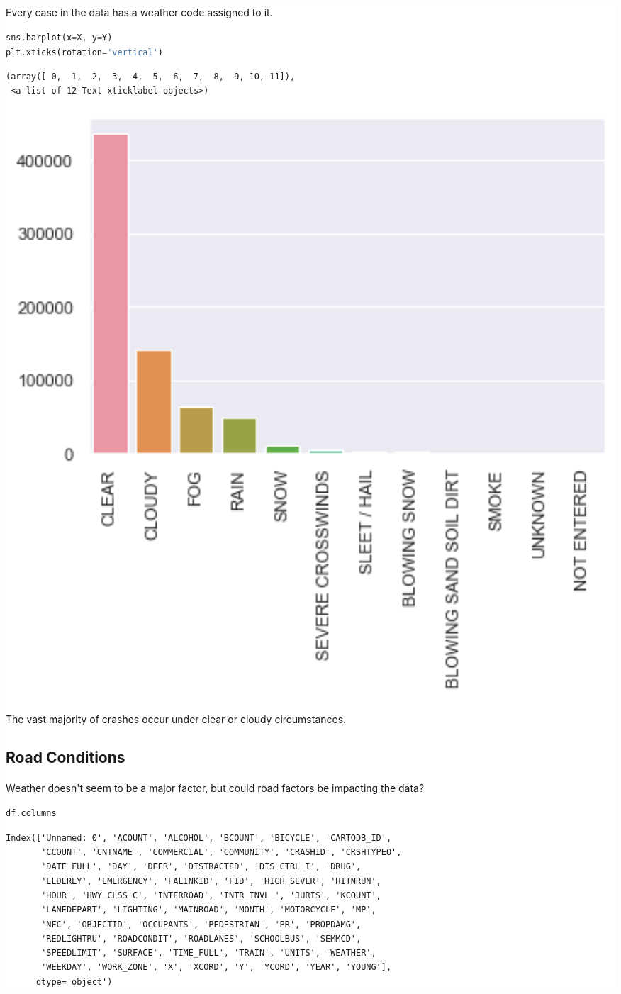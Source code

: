 
Every case in the data has a weather code assigned to it.


```python
sns.barplot(x=X, y=Y)
plt.xticks(rotation='vertical')
```




    (array([ 0,  1,  2,  3,  4,  5,  6,  7,  8,  9, 10, 11]),
     <a list of 12 Text xticklabel objects>)





<img src="/assets/images/yield/output_65_1.png" width="100%">


The vast majority of crashes occur under clear or cloudy circumstances. 

## Road Conditions

Weather doesn't seem to be a major factor, but could road factors be impacting the data?


```python
df.columns
```




    Index(['Unnamed: 0', 'ACOUNT', 'ALCOHOL', 'BCOUNT', 'BICYCLE', 'CARTODB_ID',
           'CCOUNT', 'CNTNAME', 'COMMERCIAL', 'COMMUNITY', 'CRASHID', 'CRSHTYPEO',
           'DATE_FULL', 'DAY', 'DEER', 'DISTRACTED', 'DIS_CTRL_I', 'DRUG',
           'ELDERLY', 'EMERGENCY', 'FALINKID', 'FID', 'HIGH_SEVER', 'HITNRUN',
           'HOUR', 'HWY_CLSS_C', 'INTERROAD', 'INTR_INVL_', 'JURIS', 'KCOUNT',
           'LANEDEPART', 'LIGHTING', 'MAINROAD', 'MONTH', 'MOTORCYCLE', 'MP',
           'NFC', 'OBJECTID', 'OCCUPANTS', 'PEDESTRIAN', 'PR', 'PROPDAMG',
           'REDLIGHTRU', 'ROADCONDIT', 'ROADLANES', 'SCHOOLBUS', 'SEMMCD',
           'SPEEDLIMIT', 'SURFACE', 'TIME_FULL', 'TRAIN', 'UNITS', 'WEATHER',
           'WEEKDAY', 'WORK_ZONE', 'X', 'XCORD', 'Y', 'YCORD', 'YEAR', 'YOUNG'],
          dtype='object')
